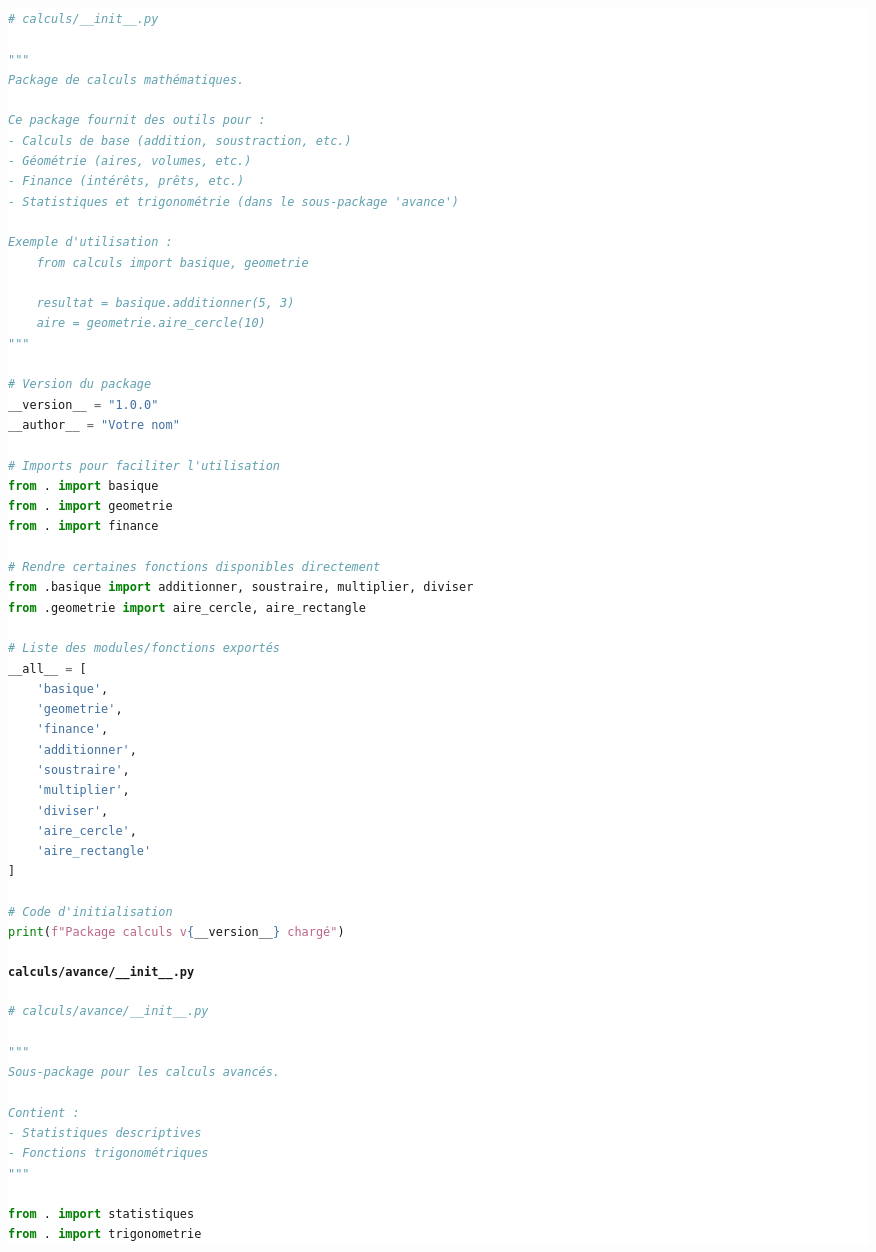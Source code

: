 ```python
# calculs/__init__.py

"""
Package de calculs mathématiques.

Ce package fournit des outils pour :
- Calculs de base (addition, soustraction, etc.)
- Géométrie (aires, volumes, etc.)
- Finance (intérêts, prêts, etc.)
- Statistiques et trigonométrie (dans le sous-package 'avance')

Exemple d'utilisation :
    from calculs import basique, geometrie

    resultat = basique.additionner(5, 3)
    aire = geometrie.aire_cercle(10)
"""

# Version du package
__version__ = "1.0.0"
__author__ = "Votre nom"

# Imports pour faciliter l'utilisation
from . import basique
from . import geometrie
from . import finance

# Rendre certaines fonctions disponibles directement
from .basique import additionner, soustraire, multiplier, diviser
from .geometrie import aire_cercle, aire_rectangle

# Liste des modules/fonctions exportés
__all__ = [
    'basique',
    'geometrie',
    'finance',
    'additionner',
    'soustraire',
    'multiplier',
    'diviser',
    'aire_cercle',
    'aire_rectangle'
]

# Code d'initialisation
print(f"Package calculs v{__version__} chargé")
```

#### `calculs/avance/__init__.py`

```python
# calculs/avance/__init__.py

"""
Sous-package pour les calculs avancés.

Contient :
- Statistiques descriptives
- Fonctions trigonométriques
"""

from . import statistiques
from . import trigonometrie

```